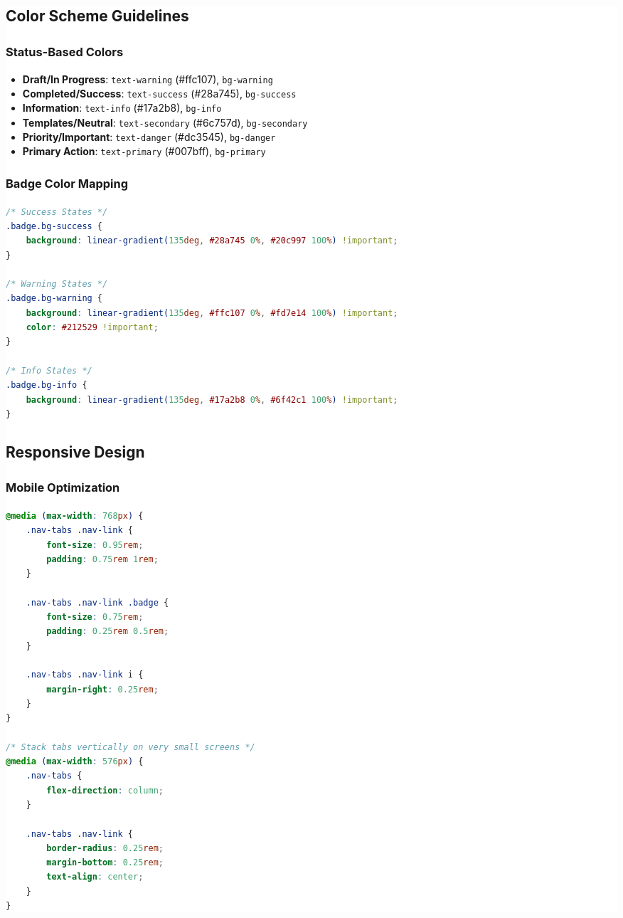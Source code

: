 ## Color Scheme Guidelines

### Status-Based Colors
- **Draft/In Progress**: `text-warning` (#ffc107), `bg-warning`
- **Completed/Success**: `text-success` (#28a745), `bg-success`
- **Information**: `text-info` (#17a2b8), `bg-info`
- **Templates/Neutral**: `text-secondary` (#6c757d), `bg-secondary`
- **Priority/Important**: `text-danger` (#dc3545), `bg-danger`
- **Primary Action**: `text-primary` (#007bff), `bg-primary`

### Badge Color Mapping
```css
/* Success States */
.badge.bg-success {
    background: linear-gradient(135deg, #28a745 0%, #20c997 100%) !important;
}

/* Warning States */
.badge.bg-warning {
    background: linear-gradient(135deg, #ffc107 0%, #fd7e14 100%) !important;
    color: #212529 !important;
}

/* Info States */
.badge.bg-info {
    background: linear-gradient(135deg, #17a2b8 0%, #6f42c1 100%) !important;
}
```

## Responsive Design

### Mobile Optimization
```css
@media (max-width: 768px) {
    .nav-tabs .nav-link {
        font-size: 0.95rem;
        padding: 0.75rem 1rem;
    }
    
    .nav-tabs .nav-link .badge {
        font-size: 0.75rem;
        padding: 0.25rem 0.5rem;
    }
    
    .nav-tabs .nav-link i {
        margin-right: 0.25rem;
    }
}

/* Stack tabs vertically on very small screens */
@media (max-width: 576px) {
    .nav-tabs {
        flex-direction: column;
    }
    
    .nav-tabs .nav-link {
        border-radius: 0.25rem;
        margin-bottom: 0.25rem;
        text-align: center;
    }
}
```
